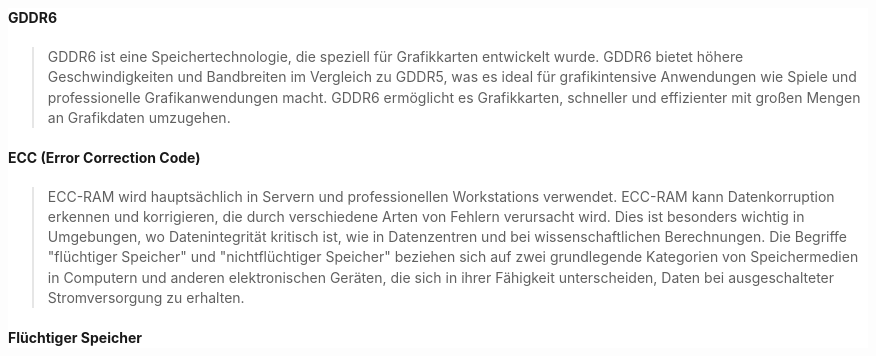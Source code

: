 #### GDDR6

>GDDR6 ist eine Speichertechnologie, die speziell für Grafikkarten entwickelt wurde. GDDR6 bietet höhere Geschwindigkeiten und Bandbreiten im Vergleich zu GDDR5, was es ideal für grafikintensive Anwendungen wie Spiele und professionelle Grafikanwendungen macht. GDDR6 ermöglicht es Grafikkarten, schneller und effizienter mit großen Mengen an Grafikdaten umzugehen.

#### ECC (Error Correction Code)

>ECC-RAM wird hauptsächlich in Servern und professionellen Workstations verwendet. ECC-RAM kann Datenkorruption erkennen und korrigieren, die durch verschiedene Arten von Fehlern verursacht wird. Dies ist besonders wichtig in Umgebungen, wo Datenintegrität kritisch ist, wie in Datenzentren und bei wissenschaftlichen Berechnungen.
Die Begriffe "flüchtiger Speicher" und "nichtflüchtiger Speicher" beziehen sich auf zwei grundlegende Kategorien von Speichermedien in Computern und anderen elektronischen Geräten, die sich in ihrer Fähigkeit unterscheiden, Daten bei ausgeschalteter Stromversorgung zu erhalten.

#### Flüchtiger Speicher

